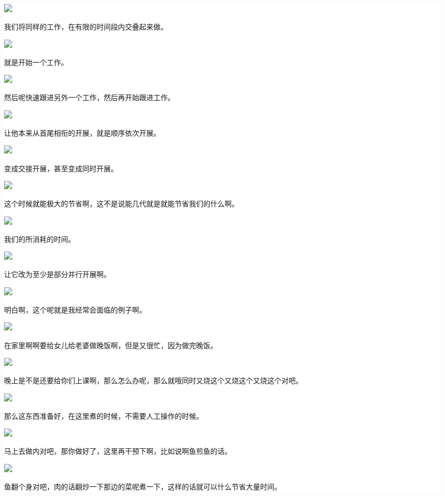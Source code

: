 ![](img/bca544e862c286ab7b78b246d322c703_322.png)

我们将同样的工作，在有限的时间段内交叠起来做。

![](img/bca544e862c286ab7b78b246d322c703_324.png)

就是开始一个工作。

![](img/bca544e862c286ab7b78b246d322c703_326.png)

然后呢快速跟进另外一个工作，然后再开始跟进工作。

![](img/bca544e862c286ab7b78b246d322c703_328.png)

让他本来从首尾相衔的开展，就是顺序依次开展。

![](img/bca544e862c286ab7b78b246d322c703_330.png)

变成交接开展，甚至变成同时开展。

![](img/bca544e862c286ab7b78b246d322c703_332.png)

这个时候就能极大的节省啊，这不是说能几代就是就能节省我们的什么啊。

![](img/bca544e862c286ab7b78b246d322c703_334.png)

我们的所消耗的时间。

![](img/bca544e862c286ab7b78b246d322c703_336.png)

让它改为至少是部分并行开展啊。

![](img/bca544e862c286ab7b78b246d322c703_338.png)

明白啊，这个呢就是我经常会面临的例子啊。

![](img/bca544e862c286ab7b78b246d322c703_340.png)

在家里啊啊要给女儿给老婆做晚饭啊，但是又很忙，因为做完晚饭。

![](img/bca544e862c286ab7b78b246d322c703_342.png)

晚上是不是还要给你们上课啊，那么怎么办呢，那么就哦同时又烧这个又烧这个又烧这个对吧。

![](img/bca544e862c286ab7b78b246d322c703_344.png)

那么这东西准备好，在这里煮的时候，不需要人工操作的时候。

![](img/bca544e862c286ab7b78b246d322c703_346.png)

马上去做内对吧，那你做好了，这里再干预下啊，比如说啊鱼煎鱼的话。

![](img/bca544e862c286ab7b78b246d322c703_348.png)

鱼翻个身对吧，肉的话翻炒一下那边的菜呢煮一下，这样的话就可以什么节省大量时间。
